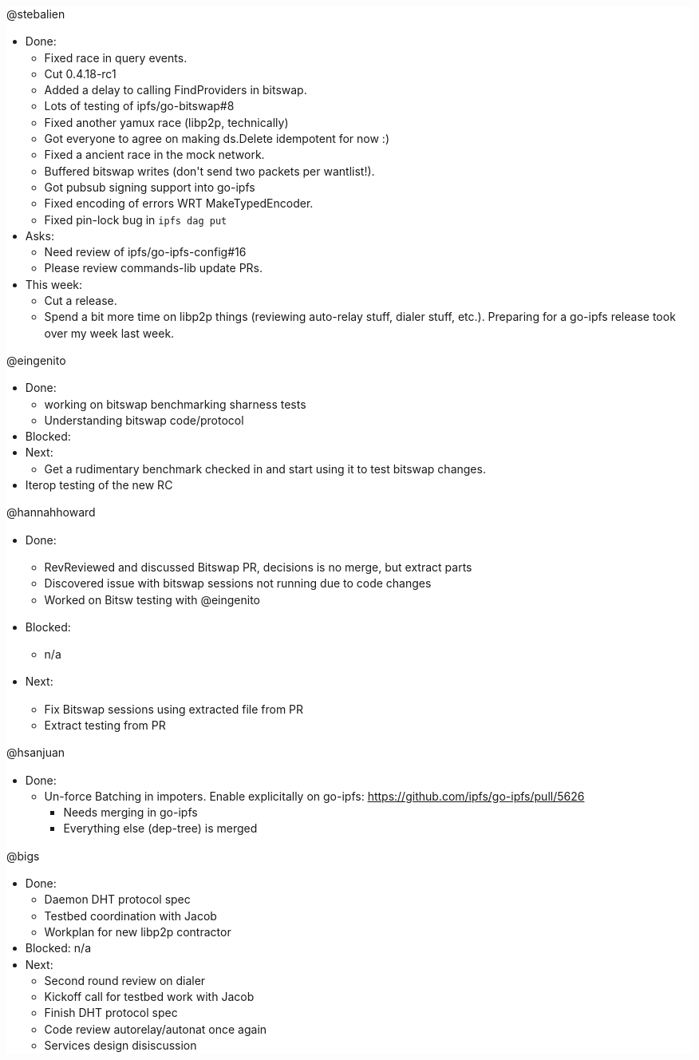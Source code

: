 @stebalien
 - Done:
    - Fixed race in query events.
    - Cut 0.4.18-rc1
    - Added a delay to calling FindProviders in bitswap.
    - Lots of testing of ipfs/go-bitswap#8
    - Fixed another yamux race (libp2p, technically)
    - Got everyone to agree on making ds.Delete idempotent for now :)
    - Fixed a ancient race in the mock network.
    - Buffered bitswap writes (don't send two packets per wantlist!).
    - Got pubsub signing support into go-ipfs
    - Fixed encoding of errors WRT MakeTypedEncoder.
    - Fixed pin-lock bug in `ipfs dag put`
 - Asks:
    - Need review of ipfs/go-ipfs-config#16
    - Please review commands-lib update PRs.
 - This week:
    - Cut a release.
    - Spend a bit more time on libp2p things (reviewing auto-relay stuff, dialer
      stuff, etc.). Preparing for a go-ipfs release took over my week last week.
     
@eingenito
 - Done:
 	- working on bitswap benchmarking sharness tests
	- Understanding bitswap code/protocol	
 - Blocked:
 - Next:
 	- Get a rudimentary benchmark checked in and start using it to test bitswap changes.
  - Iterop testing of the new RC

@hannahhoward
 - Done:
 
   - RevReviewed and discussed Bitswap PR, decisions is no merge, but extract parts
   - Discovered issue with bitswap sessions not running due to code changes
   - Worked on Bitsw testing with @eingenito
 - Blocked:
   - n/a
 - Next:
   - Fix Bitswap sessions using extracted file from PR
   - Extract testing from PR

@hsanjuan
 - Done:
   - Un-force Batching in impoters. Enable explicitally on go-ipfs: https://github.com/ipfs/go-ipfs/pull/5626
     - Needs merging in go-ipfs
     - Everything else (dep-tree) is merged

@bigs
 - Done:
   - Daemon DHT protocol spec
   - Testbed coordination with Jacob
   - Workplan for new libp2p contractor
 - Blocked: n/a
 - Next:
   - Second round review on dialer
   - Kickoff call for testbed work with Jacob
   - Finish DHT protocol spec
   - Code review autorelay/autonat once again
   - Services design disiscussion
   